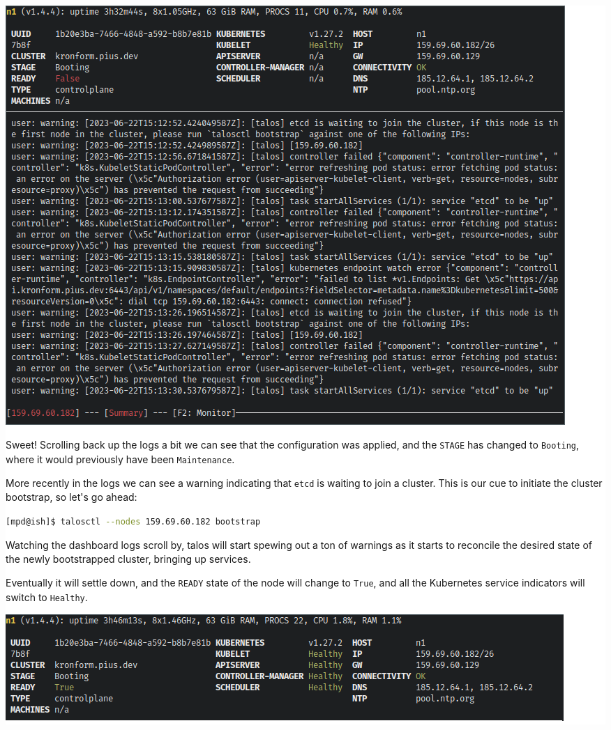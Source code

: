 ![Talos Dashboard](talos-dashboard.png)

Sweet! Scrolling back up the logs a bit we can see that the configuration was applied, and the `STAGE` has changed to `Booting`, where it would previously have been `Maintenance`.

More recently in the logs we can see a warning indicating that `etcd` is waiting to join a cluster. This is our cue to initiate the cluster bootstrap, so let's go ahead:

```bash
[mpd@ish]$ talosctl --nodes 159.69.60.182 bootstrap
```

Watching the dashboard logs scroll by, talos will start spewing out a ton of warnings as it starts to reconcile the desired state of the newly bootstrapped cluster, bringing up services.

Eventually it will settle down, and the `READY` state of the node will change to `True`, and all the Kubernetes service indicators will switch to `Healthy`.

![All Green Dashboard](all-green.png)


[^1]: After locking myself out of the cluster while writing [Part II: Cilium CNI & Firewalls](@/posts/bare-metal-kubernetes-part-2-cilium-and-firewalls/index.md) of this series, I encountered the problem again and noticed that the server *was turned off* because I used `shutdown -h` instead of `shutdown -r`. I seem to recall trying to start the server again as part of my troubleshooting the first time around, but I can't be sure of course.
[^2]: Hetzner's network is a little peculiar, as I found out recently. Hetzner divides their datacenters into /26 IPv4 subnets, meaning each dedicated server (if IPv4 is enabled) is assigned a single address within a /26 subnet, but is [not allowed to communicate directly](https://docs.hetzner.com/robot/dedicated-server/network/net-config-debian-ubuntu/#ipv4) with other servers in  this subnet, because they could belong to any other customer and (presumably) bypasses the firewall rules you can configure via the Robot interface. This means that if two or more of your servers belong to the same /26 subnet, they won't be able to communicate, because they will attempt to talk to each other directly, instead of through the gateway. The solution to this is to statically assigned the address as a /32 address instead, route 0.0.0.0/32 traffic to the gateway, and then define another direct route to the gateway itself. Without the last route, the kernel will refuse to let you configure the gateway, since it is outside its own network (its own network consisting of the single /32 address). An example configuration might look like this, assuming server has `123.123.123.123/26` and gateway `123.123.123.65`:
[^3]: Diffing machine configurations